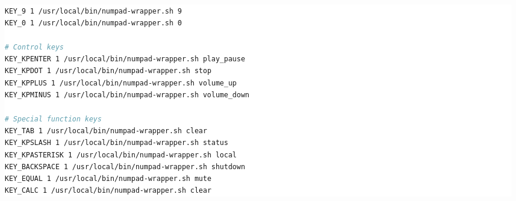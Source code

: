 ```bash
KEY_9 1 /usr/local/bin/numpad-wrapper.sh 9
KEY_0 1 /usr/local/bin/numpad-wrapper.sh 0

# Control keys
KEY_KPENTER 1 /usr/local/bin/numpad-wrapper.sh play_pause
KEY_KPDOT 1 /usr/local/bin/numpad-wrapper.sh stop
KEY_KPPLUS 1 /usr/local/bin/numpad-wrapper.sh volume_up
KEY_KPMINUS 1 /usr/local/bin/numpad-wrapper.sh volume_down

# Special function keys
KEY_TAB 1 /usr/local/bin/numpad-wrapper.sh clear
KEY_KPSLASH 1 /usr/local/bin/numpad-wrapper.sh status
KEY_KPASTERISK 1 /usr/local/bin/numpad-wrapper.sh local
KEY_BACKSPACE 1 /usr/local/bin/numpad-wrapper.sh shutdown
KEY_EQUAL 1 /usr/local/bin/numpad-wrapper.sh mute
KEY_CALC 1 /usr/local/bin/numpad-wrapper.sh clear
```
